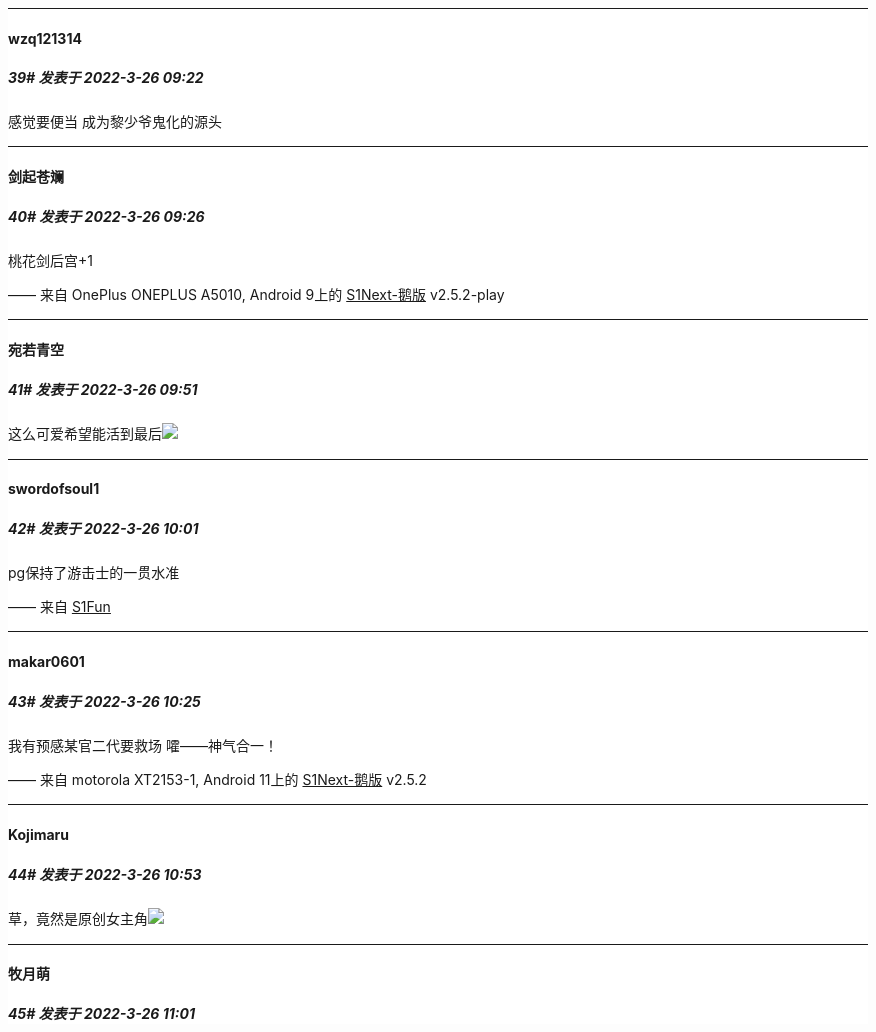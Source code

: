 *****

####  wzq121314  
##### 39#       发表于 2022-3-26 09:22

感觉要便当 成为黎少爷鬼化的源头

*****

####  剑起苍斓  
##### 40#       发表于 2022-3-26 09:26

桃花剑后宫+1

—— 来自 OnePlus ONEPLUS A5010, Android 9上的 [S1Next-鹅版](https://github.com/ykrank/S1-Next/releases) v2.5.2-play

*****

####  宛若青空  
##### 41#       发表于 2022-3-26 09:51

这么可爱希望能活到最后<img src="https://static.saraba1st.com/image/smiley/face2017/067.png" referrerpolicy="no-referrer">

*****

####  swordofsoul1  
##### 42#       发表于 2022-3-26 10:01

pg保持了游击士的一贯水准

—— 来自 [S1Fun](https://s1fun.koalcat.com)

*****

####  makar0601  
##### 43#       发表于 2022-3-26 10:25

我有预感某官二代要救场
嚯——神气合一！

—— 来自 motorola XT2153-1, Android 11上的 [S1Next-鹅版](https://github.com/ykrank/S1-Next/releases) v2.5.2

*****

####  Kojimaru  
##### 44#       发表于 2022-3-26 10:53

草，竟然是原创女主角<img src="https://static.saraba1st.com/image/smiley/face2017/066.png" referrerpolicy="no-referrer">

*****

####  牧月萌  
##### 45#       发表于 2022-3-26 11:01
